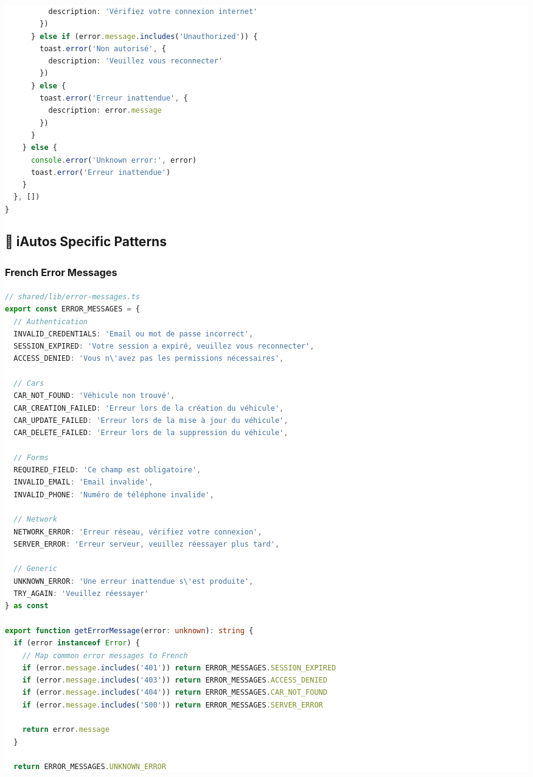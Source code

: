 ```typescript
          description: 'Vérifiez votre connexion internet'
        })
      } else if (error.message.includes('Unauthorized')) {
        toast.error('Non autorisé', {
          description: 'Veuillez vous reconnecter'
        })
      } else {
        toast.error('Erreur inattendue', {
          description: error.message
        })
      }
    } else {
      console.error('Unknown error:', error)
      toast.error('Erreur inattendue')
    }
  }, [])
}
```

## 🚗 iAutos Specific Patterns

### French Error Messages

```typescript
// shared/lib/error-messages.ts
export const ERROR_MESSAGES = {
  // Authentication
  INVALID_CREDENTIALS: 'Email ou mot de passe incorrect',
  SESSION_EXPIRED: 'Votre session a expiré, veuillez vous reconnecter',
  ACCESS_DENIED: 'Vous n\'avez pas les permissions nécessaires',
  
  // Cars
  CAR_NOT_FOUND: 'Véhicule non trouvé',
  CAR_CREATION_FAILED: 'Erreur lors de la création du véhicule',
  CAR_UPDATE_FAILED: 'Erreur lors de la mise à jour du véhicule',
  CAR_DELETE_FAILED: 'Erreur lors de la suppression du véhicule',
  
  // Forms
  REQUIRED_FIELD: 'Ce champ est obligatoire',
  INVALID_EMAIL: 'Email invalide',
  INVALID_PHONE: 'Numéro de téléphone invalide',
  
  // Network
  NETWORK_ERROR: 'Erreur réseau, vérifiez votre connexion',
  SERVER_ERROR: 'Erreur serveur, veuillez réessayer plus tard',
  
  // Generic
  UNKNOWN_ERROR: 'Une erreur inattendue s\'est produite',
  TRY_AGAIN: 'Veuillez réessayer'
} as const

export function getErrorMessage(error: unknown): string {
  if (error instanceof Error) {
    // Map common error messages to French
    if (error.message.includes('401')) return ERROR_MESSAGES.SESSION_EXPIRED
    if (error.message.includes('403')) return ERROR_MESSAGES.ACCESS_DENIED
    if (error.message.includes('404')) return ERROR_MESSAGES.CAR_NOT_FOUND
    if (error.message.includes('500')) return ERROR_MESSAGES.SERVER_ERROR
    
    return error.message
  }
  
  return ERROR_MESSAGES.UNKNOWN_ERROR
```